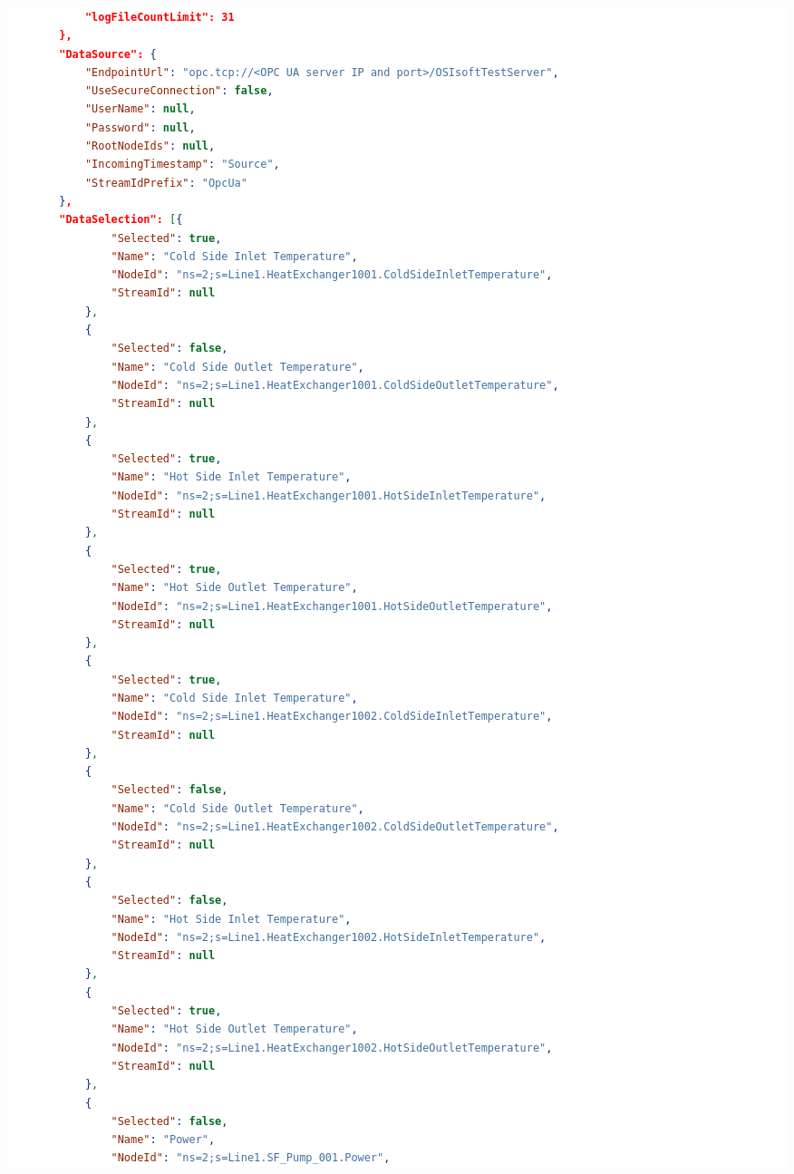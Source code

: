   ```json
              "logFileCountLimit": 31
          },
          "DataSource": {
              "EndpointUrl": "opc.tcp://<OPC UA server IP and port>/OSIsoftTestServer",
              "UseSecureConnection": false,
              "UserName": null,
              "Password": null,
              "RootNodeIds": null,
              "IncomingTimestamp": "Source",
              "StreamIdPrefix": "OpcUa"
          },
          "DataSelection": [{
                  "Selected": true,
                  "Name": "Cold Side Inlet Temperature",
                  "NodeId": "ns=2;s=Line1.HeatExchanger1001.ColdSideInletTemperature",
                  "StreamId": null
              },
              {
                  "Selected": false,
                  "Name": "Cold Side Outlet Temperature",
                  "NodeId": "ns=2;s=Line1.HeatExchanger1001.ColdSideOutletTemperature",
                  "StreamId": null
              },
              {
                  "Selected": true,
                  "Name": "Hot Side Inlet Temperature",
                  "NodeId": "ns=2;s=Line1.HeatExchanger1001.HotSideInletTemperature",
                  "StreamId": null
              },
              {
                  "Selected": true,
                  "Name": "Hot Side Outlet Temperature",
                  "NodeId": "ns=2;s=Line1.HeatExchanger1001.HotSideOutletTemperature",
                  "StreamId": null
              },
              {
                  "Selected": true,
                  "Name": "Cold Side Inlet Temperature",
                  "NodeId": "ns=2;s=Line1.HeatExchanger1002.ColdSideInletTemperature",
                  "StreamId": null
              },
              {
                  "Selected": false,
                  "Name": "Cold Side Outlet Temperature",
                  "NodeId": "ns=2;s=Line1.HeatExchanger1002.ColdSideOutletTemperature",
                  "StreamId": null
              },
              {
                  "Selected": false,
                  "Name": "Hot Side Inlet Temperature",
                  "NodeId": "ns=2;s=Line1.HeatExchanger1002.HotSideInletTemperature",
                  "StreamId": null
              },
              {
                  "Selected": true,
                  "Name": "Hot Side Outlet Temperature",
                  "NodeId": "ns=2;s=Line1.HeatExchanger1002.HotSideOutletTemperature",
                  "StreamId": null
              },
              {
                  "Selected": false,
                  "Name": "Power",
                  "NodeId": "ns=2;s=Line1.SF_Pump_001.Power",
  ```